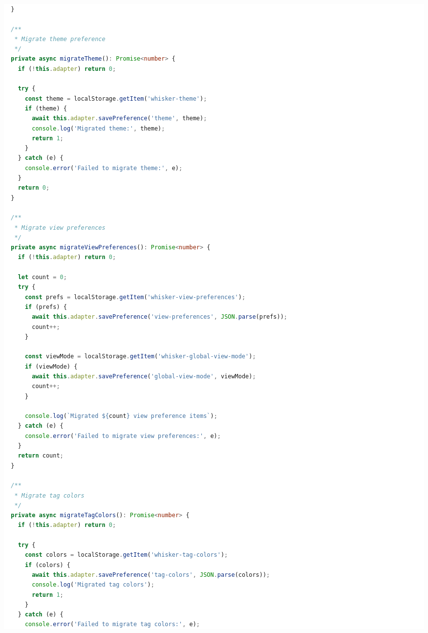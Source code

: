 ```typescript
  }

  /**
   * Migrate theme preference
   */
  private async migrateTheme(): Promise<number> {
    if (!this.adapter) return 0;

    try {
      const theme = localStorage.getItem('whisker-theme');
      if (theme) {
        await this.adapter.savePreference('theme', theme);
        console.log('Migrated theme:', theme);
        return 1;
      }
    } catch (e) {
      console.error('Failed to migrate theme:', e);
    }
    return 0;
  }

  /**
   * Migrate view preferences
   */
  private async migrateViewPreferences(): Promise<number> {
    if (!this.adapter) return 0;

    let count = 0;
    try {
      const prefs = localStorage.getItem('whisker-view-preferences');
      if (prefs) {
        await this.adapter.savePreference('view-preferences', JSON.parse(prefs));
        count++;
      }

      const viewMode = localStorage.getItem('whisker-global-view-mode');
      if (viewMode) {
        await this.adapter.savePreference('global-view-mode', viewMode);
        count++;
      }

      console.log(`Migrated ${count} view preference items`);
    } catch (e) {
      console.error('Failed to migrate view preferences:', e);
    }
    return count;
  }

  /**
   * Migrate tag colors
   */
  private async migrateTagColors(): Promise<number> {
    if (!this.adapter) return 0;

    try {
      const colors = localStorage.getItem('whisker-tag-colors');
      if (colors) {
        await this.adapter.savePreference('tag-colors', JSON.parse(colors));
        console.log('Migrated tag colors');
        return 1;
      }
    } catch (e) {
      console.error('Failed to migrate tag colors:', e);
```